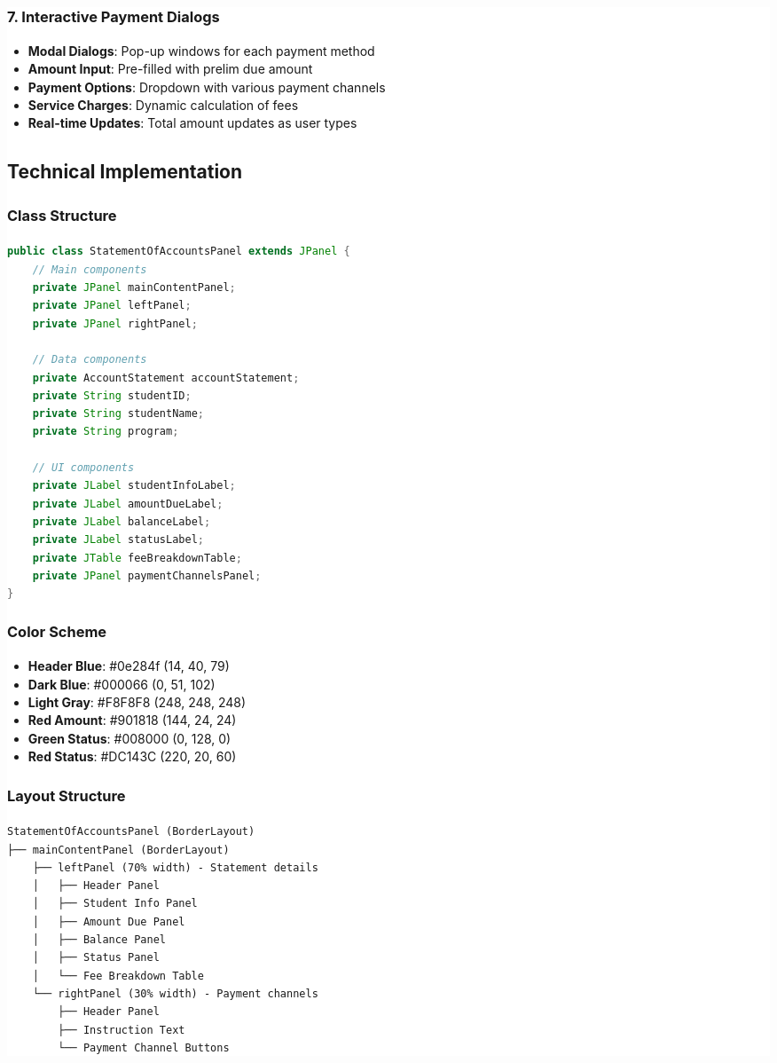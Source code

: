 ### 7. Interactive Payment Dialogs
- **Modal Dialogs**: Pop-up windows for each payment method
- **Amount Input**: Pre-filled with prelim due amount
- **Payment Options**: Dropdown with various payment channels
- **Service Charges**: Dynamic calculation of fees
- **Real-time Updates**: Total amount updates as user types

## Technical Implementation

### Class Structure
```java
public class StatementOfAccountsPanel extends JPanel {
    // Main components
    private JPanel mainContentPanel;
    private JPanel leftPanel;
    private JPanel rightPanel;
    
    // Data components
    private AccountStatement accountStatement;
    private String studentID;
    private String studentName;
    private String program;
    
    // UI components
    private JLabel studentInfoLabel;
    private JLabel amountDueLabel;
    private JLabel balanceLabel;
    private JLabel statusLabel;
    private JTable feeBreakdownTable;
    private JPanel paymentChannelsPanel;
}
```

### Color Scheme
- **Header Blue**: #0e284f (14, 40, 79)
- **Dark Blue**: #000066 (0, 51, 102)
- **Light Gray**: #F8F8F8 (248, 248, 248)
- **Red Amount**: #901818 (144, 24, 24)
- **Green Status**: #008000 (0, 128, 0)
- **Red Status**: #DC143C (220, 20, 60)

### Layout Structure
```
StatementOfAccountsPanel (BorderLayout)
├── mainContentPanel (BorderLayout)
    ├── leftPanel (70% width) - Statement details
    │   ├── Header Panel
    │   ├── Student Info Panel
    │   ├── Amount Due Panel
    │   ├── Balance Panel
    │   ├── Status Panel
    │   └── Fee Breakdown Table
    └── rightPanel (30% width) - Payment channels
        ├── Header Panel
        ├── Instruction Text
        └── Payment Channel Buttons
```
